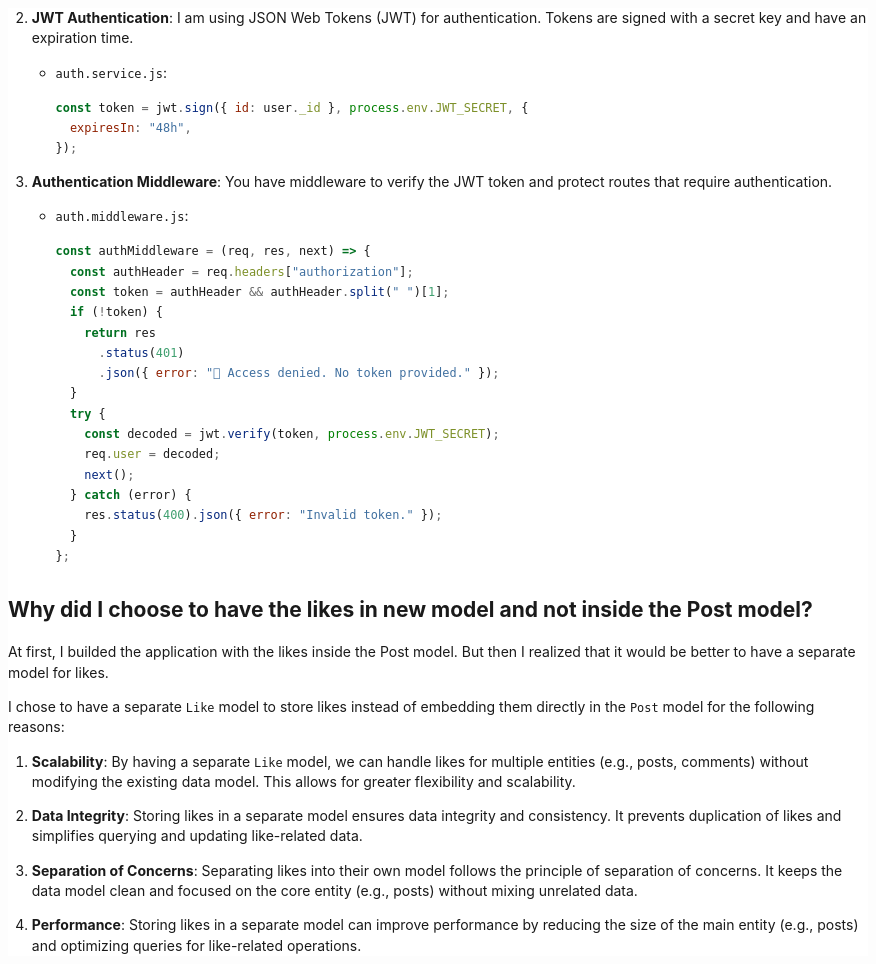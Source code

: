 2. **JWT Authentication**: I am using JSON Web Tokens (JWT) for authentication. Tokens are signed with a secret key and have an expiration time.

   - `auth.service.js`:
     ```javascript
     const token = jwt.sign({ id: user._id }, process.env.JWT_SECRET, {
       expiresIn: "48h",
     });
     ```

3. **Authentication Middleware**: You have middleware to verify the JWT token and protect routes that require authentication.
   - `auth.middleware.js`:
     ```javascript
     const authMiddleware = (req, res, next) => {
       const authHeader = req.headers["authorization"];
       const token = authHeader && authHeader.split(" ")[1];
       if (!token) {
         return res
           .status(401)
           .json({ error: "🙅 Access denied. No token provided." });
       }
       try {
         const decoded = jwt.verify(token, process.env.JWT_SECRET);
         req.user = decoded;
         next();
       } catch (error) {
         res.status(400).json({ error: "Invalid token." });
       }
     };
     ```

## Why did I choose to have the likes in new model and not inside the Post model?

At first, I builded the application with the likes inside the Post model. But then I realized that it would be better to have a separate model for likes.

I chose to have a separate `Like` model to store likes instead of embedding them directly in the `Post` model for the following reasons:

1. **Scalability**: By having a separate `Like` model, we can handle likes for multiple entities (e.g., posts, comments) without modifying the existing data model. This allows for greater flexibility and scalability.

2. **Data Integrity**: Storing likes in a separate model ensures data integrity and consistency. It prevents duplication of likes and simplifies querying and updating like-related data.

3. **Separation of Concerns**: Separating likes into their own model follows the principle of separation of concerns. It keeps the data model clean and focused on the core entity (e.g., posts) without mixing unrelated data.

4. **Performance**: Storing likes in a separate model can improve performance by reducing the size of the main entity (e.g., posts) and optimizing queries for like-related operations.
